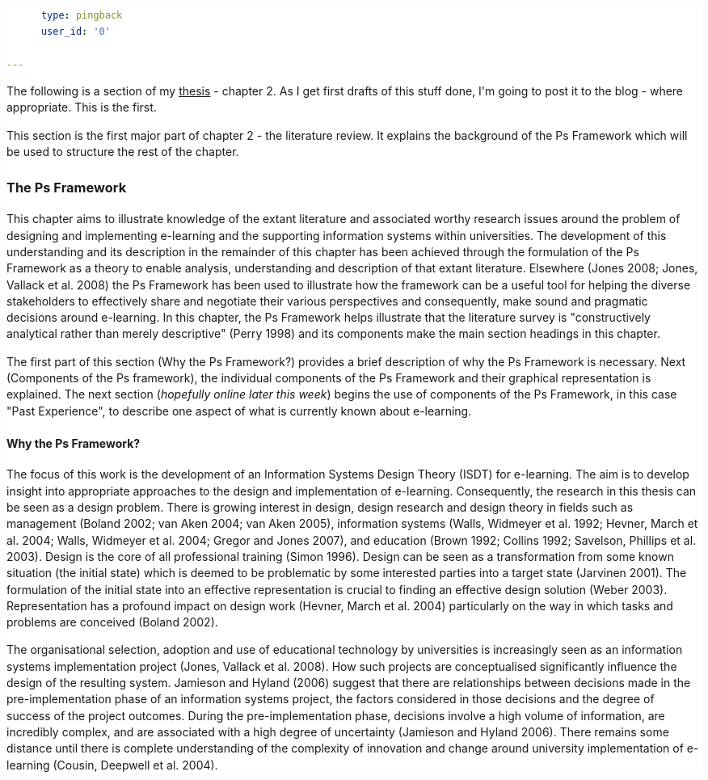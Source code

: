 ```yaml
      type: pingback
      user_id: '0'
    
---
```

The following is a section of my [thesis](/blog2/research/phd-thesis/) - chapter 2. As I get first drafts of this stuff done, I'm going to post it to the blog - where appropriate. This is the first.

This section is the first major part of chapter 2 - the literature review. It explains the background of the Ps Framework which will be used to structure the rest of the chapter.

### The Ps Framework

This chapter aims to illustrate knowledge of the extant literature and associated worthy research issues around the problem of designing and implementing e-learning and the supporting information systems within universities. The development of this understanding and its description in the remainder of this chapter has been achieved through the formulation of the Ps Framework as a theory to enable analysis, understanding and description of that extant literature. Elsewhere (Jones 2008; Jones, Vallack et al. 2008) the Ps Framework has been used to illustrate how the framework can be a useful tool for helping the diverse stakeholders to effectively share and negotiate their various perspectives and consequently, make sound and pragmatic decisions around e-learning. In this chapter, the Ps Framework helps illustrate that the literature survey is "constructively analytical rather than merely descriptive" (Perry 1998) and its components make the main section headings in this chapter.

The first part of this section (Why the Ps Framework?) provides a brief description of why the Ps Framework is necessary. Next (Components of the Ps framework), the individual components of the Ps Framework and their graphical representation is explained. The next section (_hopefully online later this week_) begins the use of components of the Ps Framework, in this case "Past Experience", to describe one aspect of what is currently known about e-learning.

#### Why the Ps Framework?

The focus of this work is the development of an Information Systems Design Theory (ISDT) for e-learning. The aim is to develop insight into appropriate approaches to the design and implementation of e-learning. Consequently, the research in this thesis can be seen as a design problem. There is growing interest in design, design research and design theory in fields such as management (Boland 2002; van Aken 2004; van Aken 2005), information systems (Walls, Widmeyer et al. 1992; Hevner, March et al. 2004; Walls, Widmeyer et al. 2004; Gregor and Jones 2007), and education (Brown 1992; Collins 1992; Savelson, Phillips et al. 2003). Design is the core of all professional training (Simon 1996). Design can be seen as a transformation from some known situation (the initial state) which is deemed to be problematic by some interested parties into a target state (Jarvinen 2001). The formulation of the initial state into an effective representation is crucial to finding an effective design solution (Weber 2003). Representation has a profound impact on design work (Hevner, March et al. 2004) particularly on the way in which tasks and problems are conceived (Boland 2002).

The organisational selection, adoption and use of educational technology by universities is increasingly seen as an information systems implementation project (Jones, Vallack et al. 2008). How such projects are conceptualised significantly influence the design of the resulting system. Jamieson and Hyland (2006) suggest that there are relationships between decisions made in the pre-implementation phase of an information systems project, the factors considered in those decisions and the degree of success of the project outcomes. During the pre-implementation phase, decisions involve a high volume of information, are incredibly complex, and are associated with a high degree of uncertainty (Jamieson and Hyland 2006). There remains some distance until there is complete understanding of the complexity of innovation and change around university implementation of e-learning (Cousin, Deepwell et al. 2004).
